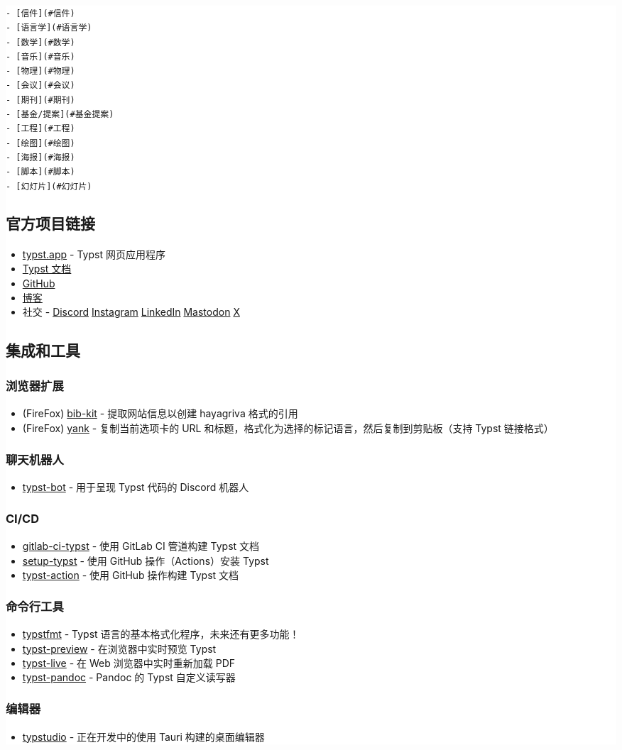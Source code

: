     - [信件](#信件)
    - [语言学](#语言学)
    - [数学](#数学)
    - [音乐](#音乐)
    - [物理](#物理)
    - [会议](#会议)
    - [期刊](#期刊)
    - [基金/提案](#基金提案)
    - [工程](#工程)
    - [绘图](#绘图)
    - [海报](#海报)
    - [脚本](#脚本)
    - [幻灯片](#幻灯片)



## 官方项目链接

- [typst.app](https://typst.app) - Typst 网页应用程序
- [Typst 文档](https://typst.app/docs)
- [GitHub](https://github.com/typst/typst)
- [博客](https://typst.app/blog/)
- 社交 - [Discord] [Instagram] [LinkedIn] [Mastodon] [X]

[discord]: https://discord.gg/2uDybryKPe
[instagram]: https://instagram.com/typstapp/
[linkedin]: https://www.linkedin.com/company/typst/
[mastodon]: https://mastodon.social/@typst
[X]: https://twitter.com/typstapp/

## 集成和工具

### 浏览器扩展

- (FireFox) [bib-kit](https://github.com/MordragT/bib_kit) - 提取网站信息以创建 hayagriva 格式的引用
- (FireFox) [yank](https://addons.mozilla.org/en-US/firefox/addon/yank/) - 复制当前选项卡的 URL 和标题，格式化为选择的标记语言，然后复制到剪贴板（支持 Typst 链接格式）

### 聊天机器人

- [typst-bot](https://github.com/mattfbacon/typst-bot) - 用于呈现 Typst 代码的 Discord 机器人

### CI/CD

- [gitlab-ci-typst](https://gitlab.com/IvanSanchez/gitlab-ci-typst) - 使用 GitLab CI 管道构建 Typst 文档
- [setup-typst](https://github.com/typst-community/setup-typst) - 使用 GitHub 操作（Actions）安装 Typst
- [typst-action](https://github.com/lvignoli/typst-action) - 使用 GitHub 操作构建 Typst 文档

### 命令行工具

- [typstfmt](https://github.com/astrale-sharp/typstfmt/) - Typst 语言的基本格式化程序，未来还有更多功能！
- [typst-preview](https://github.com/Enter-tainer/typst-preview) - 在浏览器中实时预览 Typst
- [typst-live](https://github.com/ItsEthra/typst-live) - 在 Web 浏览器中实时重新加载 PDF
- [typst-pandoc](https://github.com/lvignoli/typst-pandoc) - Pandoc 的 Typst 自定义读写器

### 编辑器

- [typstudio](https://github.com/Cubxity/typstudio) - 正在开发中的使用 Tauri 构建的桌面编辑器
